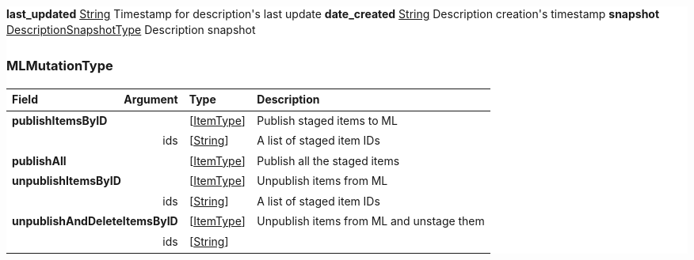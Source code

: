 <tr>
<td colspan="2" valign="top"><strong>last_updated</strong></td>
<td valign="top"><a href="#string">String</a></td>
<td>Timestamp for description's last update</td>
</tr>
<tr>
<td colspan="2" valign="top"><strong>date_created</strong></td>
<td valign="top"><a href="#string">String</a></td>
<td>Description creation's timestamp</td>
</tr>
<tr>
<td colspan="2" valign="top"><strong>snapshot</strong></td>
<td valign="top"><a href="#descriptionsnapshottype">DescriptionSnapshotType</a></td>
<td>Description snapshot</td>
</tr>
</tbody>
</table>


### MLMutationType

<table>
<thead>
<tr>
<th align="left">Field</th>
<th align="right">Argument</th>
<th align="left">Type</th>
<th align="left">Description</th>
</tr>
</thead>
<tbody>
<tr>
<td colspan="2" valign="top"><strong>publishItemsByID</strong></td>
<td valign="top">[<a href="#itemtype">ItemType</a>]</td>
<td>Publish staged items to ML</td>
</tr>
<tr>
<td colspan="2" align="right" valign="top">ids</td>
<td valign="top">[<a href="#string">String</a>]</td>
<td>A list of staged item IDs</td>
</tr>
<tr>
<td colspan="2" valign="top"><strong>publishAll</strong></td>
<td valign="top">[<a href="#itemtype">ItemType</a>]</td>
<td>Publish all the staged items</td>
</tr>
<tr>
<td colspan="2" valign="top"><strong>unpublishItemsByID</strong></td>
<td valign="top">[<a href="#itemtype">ItemType</a>]</td>
<td>Unpublish items from ML</td>
</tr>
<tr>
<td colspan="2" align="right" valign="top">ids</td>
<td valign="top">[<a href="#string">String</a>]</td>
<td>A list of staged item IDs</td>
</tr>
<tr>
<td colspan="2" valign="top"><strong>unpublishAndDeleteItemsByID</strong></td>
<td valign="top">[<a href="#itemtype">ItemType</a>]</td>
<td>Unpublish items from ML and unstage them</td>
</tr>
<tr>
<td colspan="2" align="right" valign="top">ids</td>
<td valign="top">[<a href="#string">String</a>]</td>
